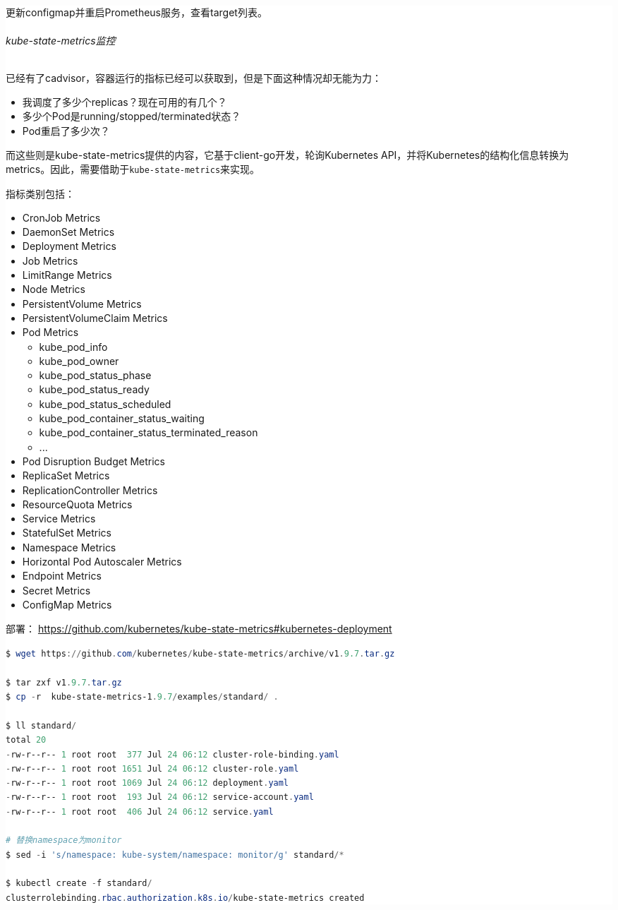 更新configmap并重启Prometheus服务，查看target列表。





###### kube-state-metrics监控

已经有了cadvisor，容器运行的指标已经可以获取到，但是下面这种情况却无能为力：

- 我调度了多少个replicas？现在可用的有几个？
- 多少个Pod是running/stopped/terminated状态？
- Pod重启了多少次？

而这些则是kube-state-metrics提供的内容，它基于client-go开发，轮询Kubernetes API，并将Kubernetes的结构化信息转换为metrics。因此，需要借助于`kube-state-metrics`来实现。

指标类别包括：

- CronJob Metrics
- DaemonSet Metrics
- Deployment Metrics
- Job Metrics
- LimitRange Metrics
- Node Metrics
- PersistentVolume Metrics
- PersistentVolumeClaim Metrics
- Pod Metrics
  - kube_pod_info
  - kube_pod_owner
  - kube_pod_status_phase
  - kube_pod_status_ready
  - kube_pod_status_scheduled
  - kube_pod_container_status_waiting
  - kube_pod_container_status_terminated_reason
  - ...
- Pod Disruption Budget Metrics
- ReplicaSet Metrics
- ReplicationController Metrics
- ResourceQuota Metrics
- Service Metrics
- StatefulSet Metrics
- Namespace Metrics
- Horizontal Pod Autoscaler Metrics
- Endpoint Metrics
- Secret Metrics
- ConfigMap Metrics

部署： https://github.com/kubernetes/kube-state-metrics#kubernetes-deployment 

```powershell
$ wget https://github.com/kubernetes/kube-state-metrics/archive/v1.9.7.tar.gz

$ tar zxf v1.9.7.tar.gz
$ cp -r  kube-state-metrics-1.9.7/examples/standard/ .

$ ll standard/
total 20
-rw-r--r-- 1 root root  377 Jul 24 06:12 cluster-role-binding.yaml
-rw-r--r-- 1 root root 1651 Jul 24 06:12 cluster-role.yaml
-rw-r--r-- 1 root root 1069 Jul 24 06:12 deployment.yaml
-rw-r--r-- 1 root root  193 Jul 24 06:12 service-account.yaml
-rw-r--r-- 1 root root  406 Jul 24 06:12 service.yaml

# 替换namespace为monitor
$ sed -i 's/namespace: kube-system/namespace: monitor/g' standard/*

$ kubectl create -f standard/
clusterrolebinding.rbac.authorization.k8s.io/kube-state-metrics created
```